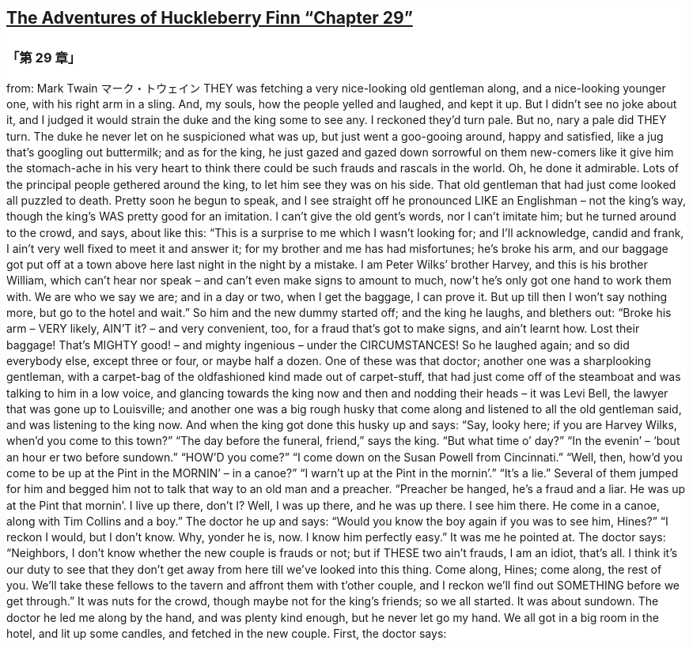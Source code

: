 ## [The Adventures of Huckleberry Finn “Chapter 29”](https://www.beanreading.com/ja/article/795?source=github )  
###  「第 29 章」 
  from:  Mark Twain マーク・トウェイン 
THEY was fetching a very nice-looking old gentleman along, and a nice-looking younger one, with his right arm in a sling. And, my souls, how the people yelled and laughed, and kept it up. But I didn’t see no joke about it, and I judged it would strain the duke and the king some to see any. I reckoned they’d turn pale. But no, nary a pale did THEY turn. The duke he never let on he suspicioned what was up, but just went a goo-gooing around, happy and satisfied, like a jug that’s googling out buttermilk; and as for the king, he just gazed and gazed down sorrowful on them new-comers like it give him the stomach-ache in his very heart to think there could be such frauds and rascals in the world. Oh, he done it admirable. Lots of the principal people gethered around the king, to let him see they was on his side. That old gentleman that had just come looked all puzzled to death. Pretty soon he begun to speak, and I see straight off he pronounced LIKE an Englishman – not the king’s way, though the king’s WAS pretty good for an imitation. I can’t give the old gent’s words, nor I can’t imitate him; but he turned around to the crowd, and says, about like this:
“This is a surprise to me which I wasn’t looking for; and I’ll acknowledge, candid and frank, I ain’t very well fixed to meet it and answer it; for my brother and me has had misfortunes; he’s broke his arm, and our baggage got put off at a town above here last night in the night by a mistake. I am Peter Wilks’ brother Harvey, and this is his brother William, which can’t hear nor speak – and can’t even make signs to amount to much, now’t he’s only got one hand to work them with. We are who we say we are; and in a day or two, when I get the baggage, I can prove it. But up till then I won’t say nothing more, but go to the hotel and wait.”
So him and the new dummy started off; and the king he laughs, and blethers out:
“Broke his arm – VERY likely, AIN’T it? – and very convenient, too, for a fraud that’s got to make signs, and ain’t learnt how. Lost their baggage! That’s MIGHTY good! – and mighty ingenious – under the CIRCUMSTANCES!
So he laughed again; and so did everybody else, except three or four, or maybe half a dozen. One of these was that doctor; another one was a sharplooking gentleman, with a carpet-bag of the oldfashioned kind made out of carpet-stuff, that had just come off of the steamboat and was talking to him in a low voice, and glancing towards the king now and then and nodding their heads – it was Levi Bell, the lawyer that was gone up to Louisville; and another one was a big rough husky that come along and listened to all the old gentleman said, and was listening to the king now. And when the king got done this husky up and says:
“Say, looky here; if you are Harvey Wilks, when’d you come to this town?”
“The day before the funeral, friend,” says the king.
“But what time o’ day?”
“In the evenin’ – ‘bout an hour er two before sundown.”
“HOW’D you come?”
“I come down on the Susan Powell from Cincinnati.”
“Well, then, how’d you come to be up at the Pint in the MORNIN’ – in a canoe?”
“I warn’t up at the Pint in the mornin’.”
“It’s a lie.”
Several of them jumped for him and begged him not to talk that way to an old man and a preacher.
“Preacher be hanged, he’s a fraud and a liar. He was up at the Pint that mornin’. I live up there, don’t I? Well, I was up there, and he was up there. I see him there. He come in a canoe, along with Tim Collins and a boy.”
The doctor he up and says:
“Would you know the boy again if you was to see him, Hines?”
“I reckon I would, but I don’t know. Why, yonder he is, now. I know him perfectly easy.”
It was me he pointed at. The doctor says:
“Neighbors, I don’t know whether the new couple is frauds or not; but if THESE two ain’t frauds, I am an idiot, that’s all. I think it’s our duty to see that they don’t get away from here till we’ve looked into this thing. Come along, Hines; come along, the rest of you. We’ll take these fellows to the tavern and affront them with t’other couple, and I reckon we’ll find out SOMETHING before we get through.”
It was nuts for the crowd, though maybe not for the king’s friends; so we all started. It was about sundown. The doctor he led me along by the hand, and was plenty kind enough, but he never let go my hand.
We all got in a big room in the hotel, and lit up some candles, and fetched in the new couple. First, the doctor says: